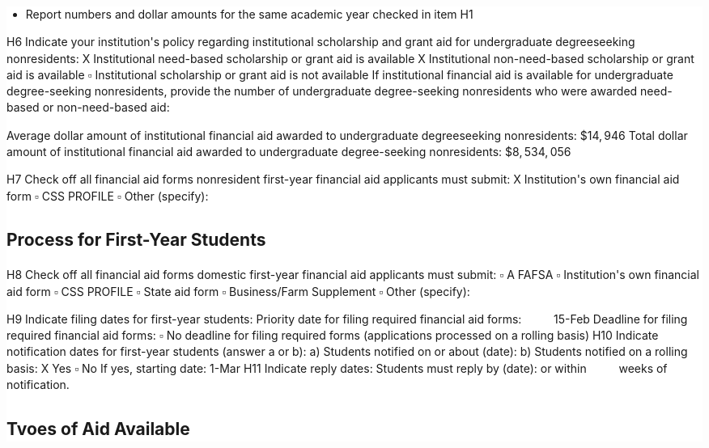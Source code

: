 - Report numbers and dollar amounts for the same academic year checked in item H1

H6 Indicate your institution's policy regarding institutional scholarship and grant aid for undergraduate degreeseeking nonresidents:
X Institutional need-based scholarship or grant aid is available
X Institutional non-need-based scholarship or grant aid is available
$\square$ Institutional scholarship or grant aid is not available
If institutional financial aid is available for undergraduate degree-seeking nonresidents, provide the number of undergraduate degree-seeking nonresidents who were awarded need-based or non-need-based aid:

Average dollar amount of institutional financial aid awarded to undergraduate degreeseeking nonresidents:
$\$ 14,946$
Total dollar amount of institutional financial aid awarded to undergraduate degree-seeking nonresidents:
$\$ 8,534,056$

H7 Check off all financial aid forms nonresident first-year financial aid applicants must submit:
X Institution's own financial aid form
$\square$ CSS PROFILE
$\square$ Other (specify):

## Process for First-Year Students

H8 Check off all financial aid forms domestic first-year financial aid applicants must submit:
$\square$ A FAFSA
$\square$ Institution's own financial aid form
$\square$ CSS PROFILE
$\square$ State aid form
$\square$ Business/Farm Supplement
$\square$ Other (specify):

H9 Indicate filing dates for first-year students:
Priority date for filing required financial aid forms:
$\qquad$ 15-Feb
Deadline for filing required financial aid forms:
$\square$ No deadline for filing required forms (applications
processed on a rolling basis)
H10 Indicate notification dates for first-year students (answer a or b):
a) Students notified on or about (date):
b) Students notified on a rolling basis:
X Yes
$\square$ No
If yes, starting date:
1-Mar
H11 Indicate reply dates:
Students must reply by (date):
or within $\qquad$ weeks of notification.

## Tvoes of Aid Available
